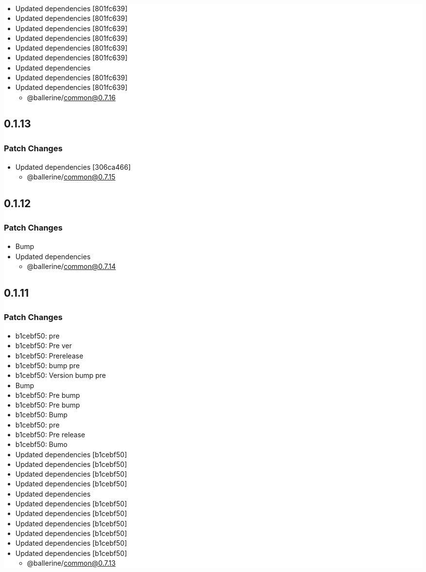 - Updated dependencies [801fc639]
- Updated dependencies [801fc639]
- Updated dependencies [801fc639]
- Updated dependencies [801fc639]
- Updated dependencies [801fc639]
- Updated dependencies [801fc639]
- Updated dependencies
- Updated dependencies [801fc639]
- Updated dependencies [801fc639]
  - @ballerine/common@0.7.16

## 0.1.13

### Patch Changes

- Updated dependencies [306ca466]
  - @ballerine/common@0.7.15

## 0.1.12

### Patch Changes

- Bump
- Updated dependencies
  - @ballerine/common@0.7.14

## 0.1.11

### Patch Changes

- b1cebf50: pre
- b1cebf50: Pre ver
- b1cebf50: Prerelease
- b1cebf50: bump pre
- b1cebf50: Version bump pre
- Bump
- b1cebf50: Pre bump
- b1cebf50: Pre bump
- b1cebf50: Bump
- b1cebf50: pre
- b1cebf50: Pre release
- b1cebf50: Bumo
- Updated dependencies [b1cebf50]
- Updated dependencies [b1cebf50]
- Updated dependencies [b1cebf50]
- Updated dependencies [b1cebf50]
- Updated dependencies
- Updated dependencies [b1cebf50]
- Updated dependencies [b1cebf50]
- Updated dependencies [b1cebf50]
- Updated dependencies [b1cebf50]
- Updated dependencies [b1cebf50]
- Updated dependencies [b1cebf50]
  - @ballerine/common@0.7.13
